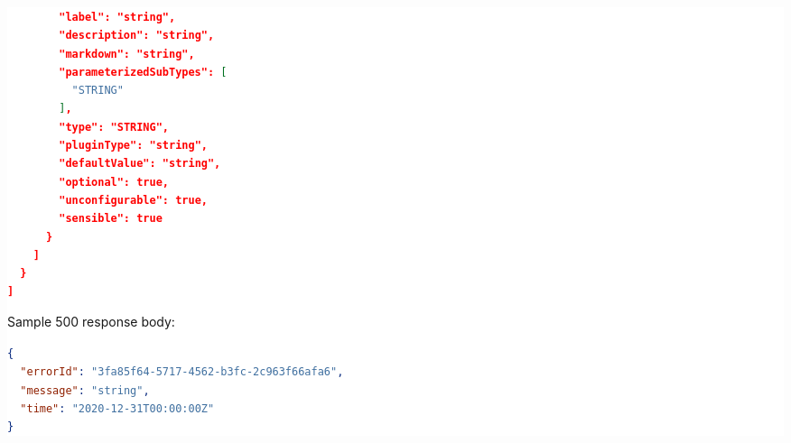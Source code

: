 ```json
        "label": "string",
        "description": "string",
        "markdown": "string",
        "parameterizedSubTypes": [
          "STRING"
        ],
        "type": "STRING",
        "pluginType": "string",
        "defaultValue": "string",
        "optional": true,
        "unconfigurable": true,
        "sensible": true
      }
    ]
  }
]
```

Sample 500 response body:

```json
{
  "errorId": "3fa85f64-5717-4562-b3fc-2c963f66afa6",
  "message": "string",
  "time": "2020-12-31T00:00:00Z"
}
```
